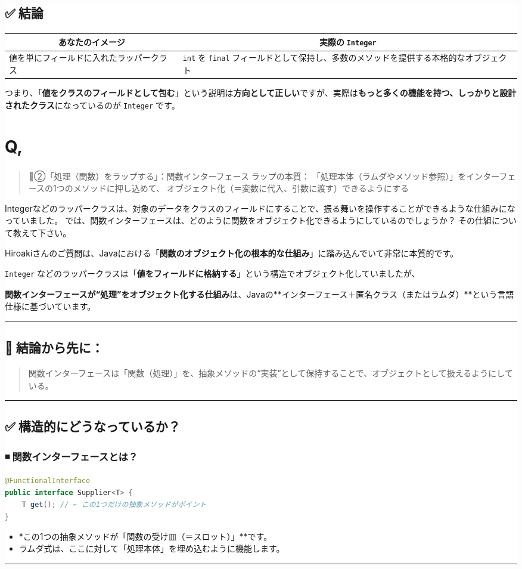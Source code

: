 
## ✅ 結論

| あなたのイメージ | 実際の `Integer` |
| --- | --- |
| 値を単にフィールドに入れたラッパークラス | `int` を `final` フィールドとして保持し、多数のメソッドを提供する本格的なオブジェクト |

つまり、「**値をクラスのフィールドとして包む**」という説明は**方向として正しい**ですが、実際は**もっと多くの機能を持つ、しっかりと設計されたクラス**になっているのが `Integer` です。

# Q,

> 🔹②「処理（関数）をラップする」：関数インターフェース
ラップの本質：
「処理本体（ラムダやメソッド参照）」をインターフェースの1つのメソッドに押し込めて、
オブジェクト化（＝変数に代入、引数に渡す）できるようにする
> 

Integerなどのラッパークラスは、対象のデータをクラスのフィールドにすることで、振る舞いを操作することができるような仕組みになっていました。
では、関数インターフェースは、どのように関数をオブジェクト化できるようにしているのでしょうか？
その仕組について教えて下さい。

Hiroakiさんのご質問は、Javaにおける「**関数のオブジェクト化の根本的な仕組み**」に踏み込んでいて非常に本質的です。

`Integer` などのラッパークラスは「**値をフィールドに格納する**」という構造でオブジェクト化していましたが、

**関数インターフェースが“処理”をオブジェクト化する仕組み**は、Javaの**インターフェース＋匿名クラス（またはラムダ）**という言語仕様に基づいています。

---

## 🔹 結論から先に：

> 関数インターフェースは「関数（処理）」を、抽象メソッドの“実装”として保持することで、オブジェクトとして扱えるようにしている。
> 

---

## ✅ 構造的にどうなっているか？

### ◾ 関数インターフェースとは？

```java
@FunctionalInterface
public interface Supplier<T> {
    T get(); // ← この1つだけの抽象メソッドがポイント
}
```

- *この1つの抽象メソッドが「関数の受け皿（＝スロット）」**です。
- ラムダ式は、ここに対して「処理本体」を埋め込むように機能します。

---
